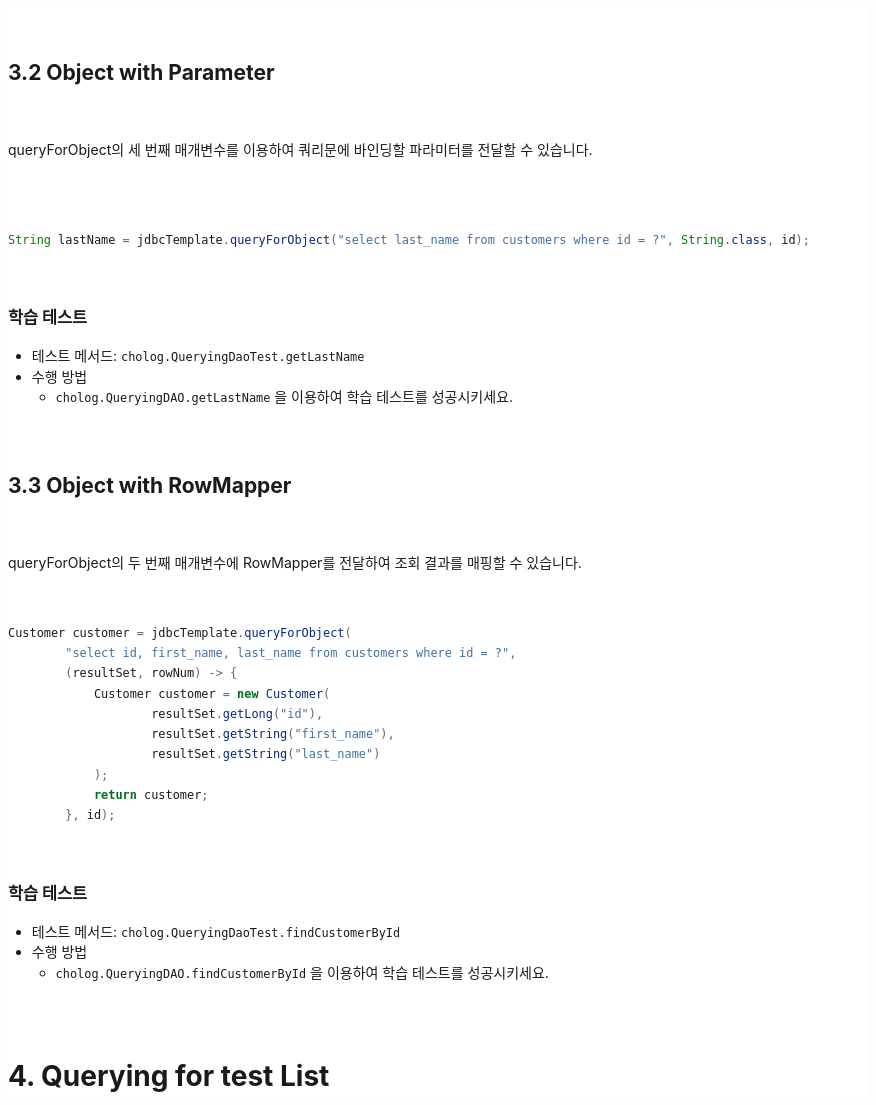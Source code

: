 <br>

## 3.2 Object with Parameter

<br>

queryForObject의 세 번째 매개변수를 이용하여 쿼리문에 바인딩할 파라미터를 전달할 수 있습니다.

<br>

```java

String lastName = jdbcTemplate.queryForObject("select last_name from customers where id = ?", String.class, id);
```
<br>

### 학습 테스트
- 테스트 메서드: `cholog.QueryingDaoTest.getLastName`
- 수행 방법
  - `cholog.QueryingDAO.getLastName` 을 이용하여 학습 테스트를 성공시키세요.

<br>

## 3.3 Object with RowMapper

<br>

queryForObject의 두 번째 매개변수에 RowMapper를 전달하여 조회 결과를 매핑할 수 있습니다.

<br> 

```java
Customer customer = jdbcTemplate.queryForObject(
        "select id, first_name, last_name from customers where id = ?",
        (resultSet, rowNum) -> {
            Customer customer = new Customer(
                    resultSet.getLong("id"),
                    resultSet.getString("first_name"),
                    resultSet.getString("last_name")
            );
            return customer;
        }, id);
```

<br>

### 학습 테스트
- 테스트 메서드: `cholog.QueryingDaoTest.findCustomerById`
- 수행 방법
  - `cholog.QueryingDAO.findCustomerById` 을 이용하여 학습 테스트를 성공시키세요.

<br>

# 4. Querying for test List
